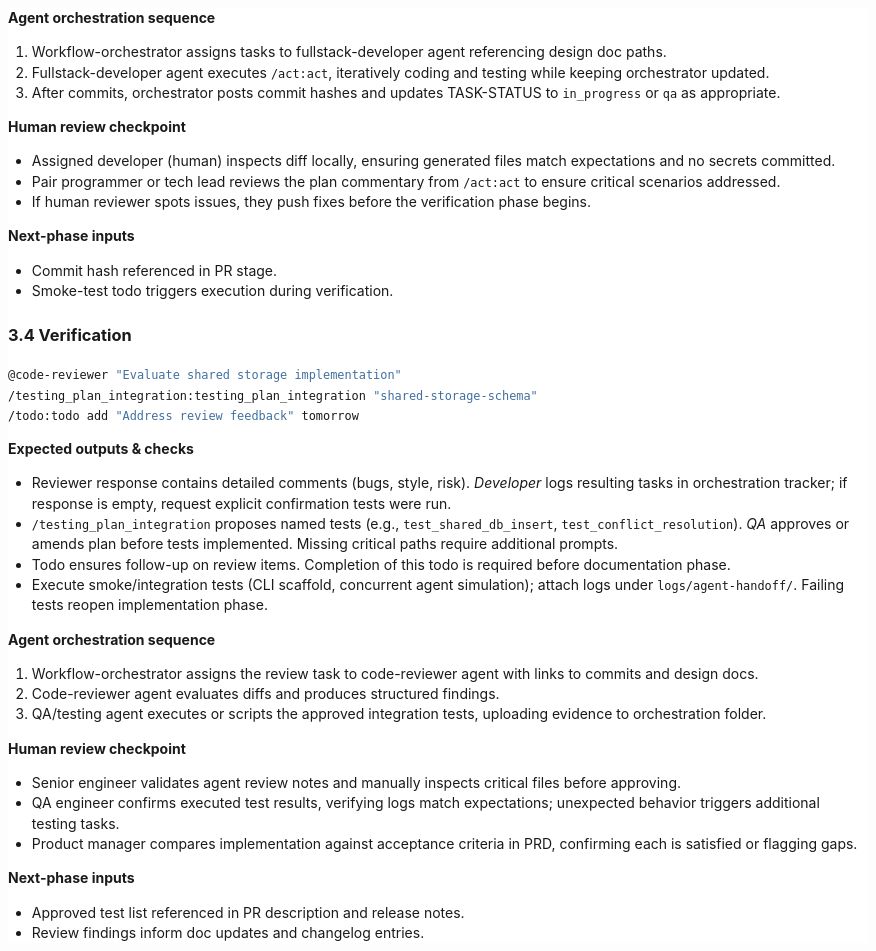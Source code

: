 **Agent orchestration sequence**
1. Workflow-orchestrator assigns tasks to fullstack-developer agent referencing design doc paths.
2. Fullstack-developer agent executes `/act:act`, iteratively coding and testing while keeping orchestrator updated.
3. After commits, orchestrator posts commit hashes and updates TASK-STATUS to `in_progress` or `qa` as appropriate.

**Human review checkpoint**
- Assigned developer (human) inspects diff locally, ensuring generated files match expectations and no secrets committed.
- Pair programmer or tech lead reviews the plan commentary from `/act:act` to ensure critical scenarios addressed.
- If human reviewer spots issues, they push fixes before the verification phase begins.

**Next-phase inputs**
- Commit hash referenced in PR stage.
- Smoke-test todo triggers execution during verification.

### 3.4 Verification
```bash
@code-reviewer "Evaluate shared storage implementation"
/testing_plan_integration:testing_plan_integration "shared-storage-schema"
/todo:todo add "Address review feedback" tomorrow
```
**Expected outputs & checks**
- Reviewer response contains detailed comments (bugs, style, risk). *Developer* logs resulting tasks in orchestration tracker; if response is empty, request explicit confirmation tests were run.
- `/testing_plan_integration` proposes named tests (e.g., `test_shared_db_insert`, `test_conflict_resolution`). *QA* approves or amends plan before tests implemented. Missing critical paths require additional prompts.
- Todo ensures follow-up on review items. Completion of this todo is required before documentation phase.
- Execute smoke/integration tests (CLI scaffold, concurrent agent simulation); attach logs under `logs/agent-handoff/`. Failing tests reopen implementation phase.

**Agent orchestration sequence**
1. Workflow-orchestrator assigns the review task to code-reviewer agent with links to commits and design docs.
2. Code-reviewer agent evaluates diffs and produces structured findings.
3. QA/testing agent executes or scripts the approved integration tests, uploading evidence to orchestration folder.

**Human review checkpoint**
- Senior engineer validates agent review notes and manually inspects critical files before approving.
- QA engineer confirms executed test results, verifying logs match expectations; unexpected behavior triggers additional testing tasks.
- Product manager compares implementation against acceptance criteria in PRD, confirming each is satisfied or flagging gaps.

**Next-phase inputs**
- Approved test list referenced in PR description and release notes.
- Review findings inform doc updates and changelog entries.
